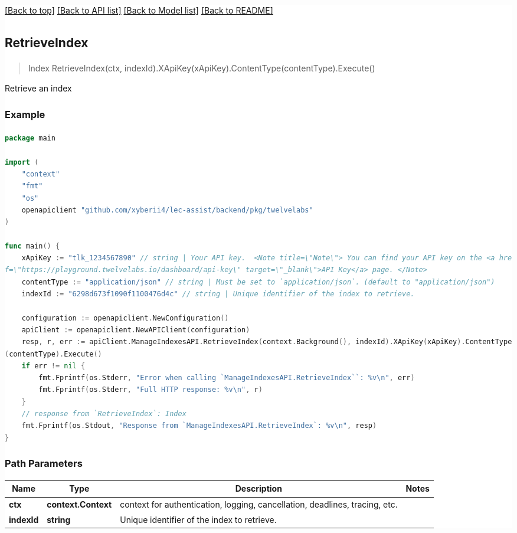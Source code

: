 [[Back to top]](#) [[Back to API list]](../README.md#documentation-for-api-endpoints)
[[Back to Model list]](../README.md#documentation-for-models)
[[Back to README]](../README.md)


## RetrieveIndex

> Index RetrieveIndex(ctx, indexId).XApiKey(xApiKey).ContentType(contentType).Execute()

Retrieve an index



### Example

```go
package main

import (
	"context"
	"fmt"
	"os"
	openapiclient "github.com/xyberii4/lec-assist/backend/pkg/twelvelabs"
)

func main() {
	xApiKey := "tlk_1234567890" // string | Your API key.  <Note title=\"Note\"> You can find your API key on the <a href=\"https://playground.twelvelabs.io/dashboard/api-key\" target=\"_blank\">API Key</a> page. </Note> 
	contentType := "application/json" // string | Must be set to `application/json`. (default to "application/json")
	indexId := "6298d673f1090f1100476d4c" // string | Unique identifier of the index to retrieve. 

	configuration := openapiclient.NewConfiguration()
	apiClient := openapiclient.NewAPIClient(configuration)
	resp, r, err := apiClient.ManageIndexesAPI.RetrieveIndex(context.Background(), indexId).XApiKey(xApiKey).ContentType(contentType).Execute()
	if err != nil {
		fmt.Fprintf(os.Stderr, "Error when calling `ManageIndexesAPI.RetrieveIndex``: %v\n", err)
		fmt.Fprintf(os.Stderr, "Full HTTP response: %v\n", r)
	}
	// response from `RetrieveIndex`: Index
	fmt.Fprintf(os.Stdout, "Response from `ManageIndexesAPI.RetrieveIndex`: %v\n", resp)
}
```

### Path Parameters


Name | Type | Description  | Notes
------------- | ------------- | ------------- | -------------
**ctx** | **context.Context** | context for authentication, logging, cancellation, deadlines, tracing, etc.
**indexId** | **string** | Unique identifier of the index to retrieve.  | 
